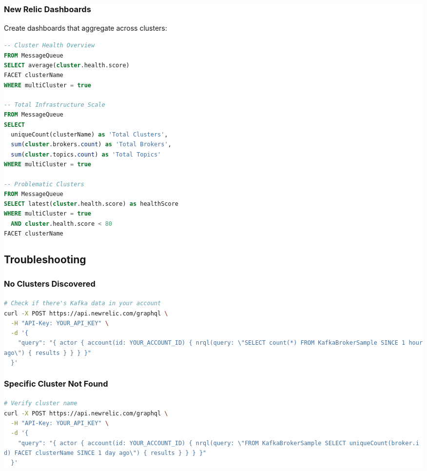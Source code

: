 ### New Relic Dashboards

Create dashboards that aggregate across clusters:

```sql
-- Cluster Health Overview
FROM MessageQueue 
SELECT average(cluster.health.score) 
FACET clusterName 
WHERE multiCluster = true

-- Total Infrastructure Scale
FROM MessageQueue 
SELECT 
  uniqueCount(clusterName) as 'Total Clusters',
  sum(cluster.brokers.count) as 'Total Brokers',
  sum(cluster.topics.count) as 'Total Topics'
WHERE multiCluster = true

-- Problematic Clusters
FROM MessageQueue 
SELECT latest(cluster.health.score) as healthScore
WHERE multiCluster = true 
  AND cluster.health.score < 80
FACET clusterName
```

## Troubleshooting

### No Clusters Discovered

```bash
# Check if there's Kafka data in your account
curl -X POST https://api.newrelic.com/graphql \
  -H "API-Key: YOUR_API_KEY" \
  -d '{
    "query": "{ actor { account(id: YOUR_ACCOUNT_ID) { nrql(query: \"SELECT count(*) FROM KafkaBrokerSample SINCE 1 hour ago\") { results } } } }"
  }'
```

### Specific Cluster Not Found

```bash
# Verify cluster name
curl -X POST https://api.newrelic.com/graphql \
  -H "API-Key: YOUR_API_KEY" \
  -d '{
    "query": "{ actor { account(id: YOUR_ACCOUNT_ID) { nrql(query: \"FROM KafkaBrokerSample SELECT uniqueCount(broker.id) FACET clusterName SINCE 1 day ago\") { results } } } }"
  }'
```
